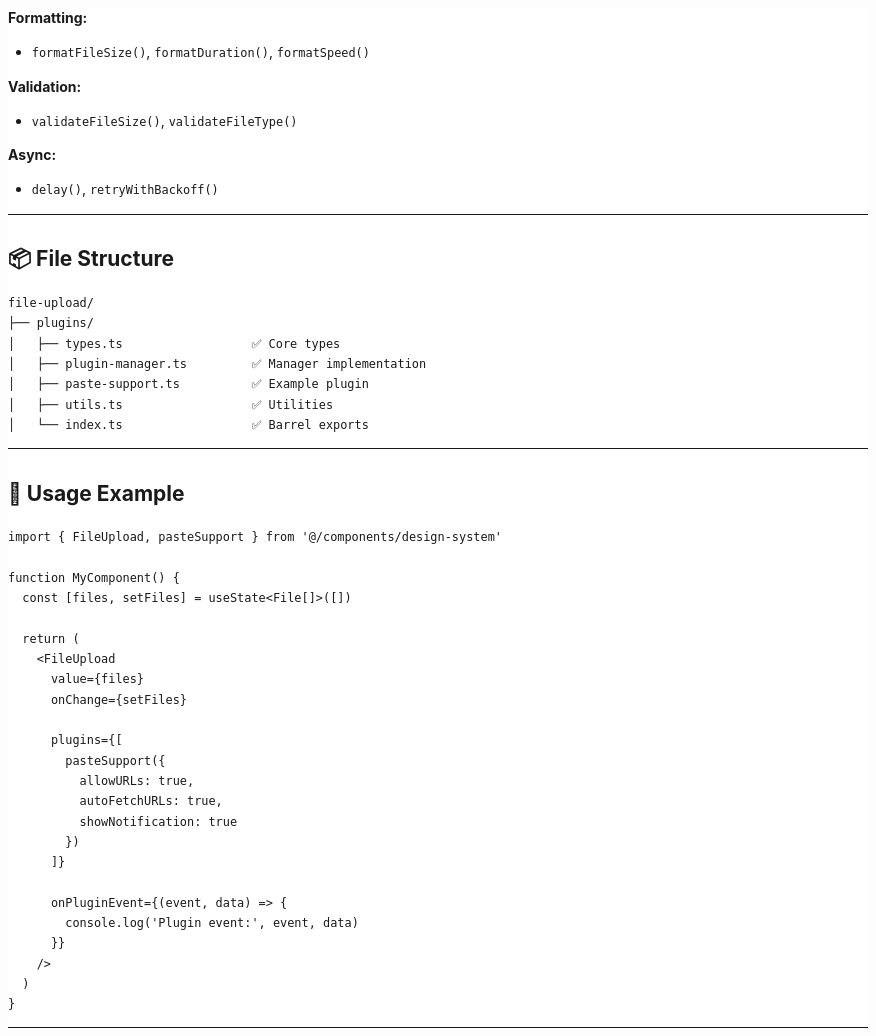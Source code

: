 **Formatting:**
- `formatFileSize()`, `formatDuration()`, `formatSpeed()`

**Validation:**
- `validateFileSize()`, `validateFileType()`

**Async:**
- `delay()`, `retryWithBackoff()`

---

## 📦 **File Structure**

```
file-upload/
├── plugins/
│   ├── types.ts                  ✅ Core types
│   ├── plugin-manager.ts         ✅ Manager implementation
│   ├── paste-support.ts          ✅ Example plugin
│   ├── utils.ts                  ✅ Utilities
│   └── index.ts                  ✅ Barrel exports
```

---

## 🎯 **Usage Example**

```tsx
import { FileUpload, pasteSupport } from '@/components/design-system'

function MyComponent() {
  const [files, setFiles] = useState<File[]>([])
  
  return (
    <FileUpload
      value={files}
      onChange={setFiles}
      
      plugins={[
        pasteSupport({
          allowURLs: true,
          autoFetchURLs: true,
          showNotification: true
        })
      ]}
      
      onPluginEvent={(event, data) => {
        console.log('Plugin event:', event, data)
      }}
    />
  )
}
```

---